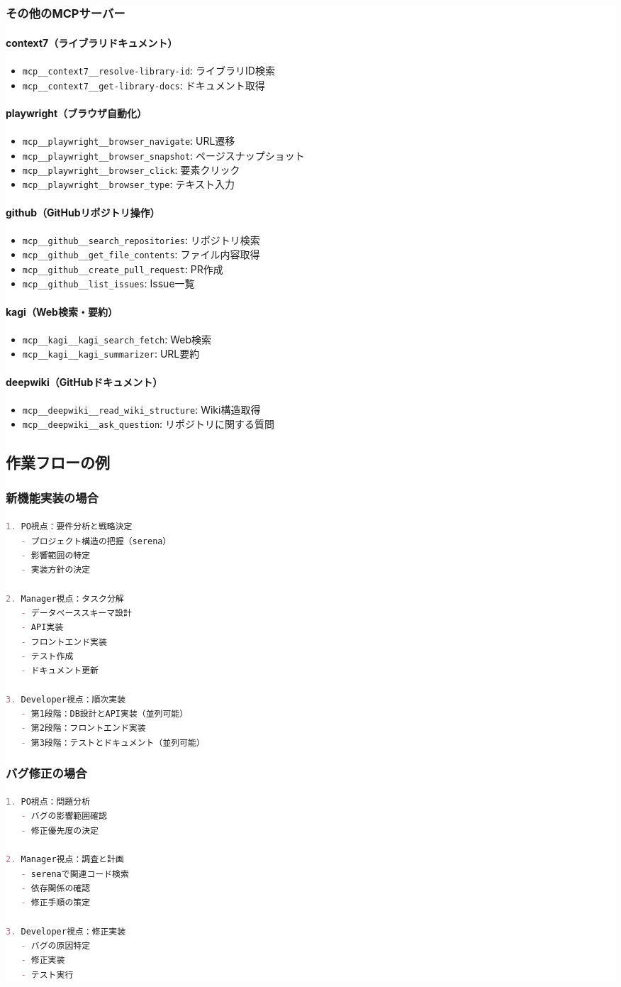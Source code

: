 ### その他のMCPサーバー

#### context7（ライブラリドキュメント）
- `mcp__context7__resolve-library-id`: ライブラリID検索
- `mcp__context7__get-library-docs`: ドキュメント取得

#### playwright（ブラウザ自動化）
- `mcp__playwright__browser_navigate`: URL遷移
- `mcp__playwright__browser_snapshot`: ページスナップショット
- `mcp__playwright__browser_click`: 要素クリック
- `mcp__playwright__browser_type`: テキスト入力

#### github（GitHubリポジトリ操作）
- `mcp__github__search_repositories`: リポジトリ検索
- `mcp__github__get_file_contents`: ファイル内容取得
- `mcp__github__create_pull_request`: PR作成
- `mcp__github__list_issues`: Issue一覧

#### kagi（Web検索・要約）
- `mcp__kagi__kagi_search_fetch`: Web検索
- `mcp__kagi__kagi_summarizer`: URL要約

#### deepwiki（GitHubドキュメント）
- `mcp__deepwiki__read_wiki_structure`: Wiki構造取得
- `mcp__deepwiki__ask_question`: リポジトリに関する質問

## 作業フローの例

### 新機能実装の場合
```markdown
1. PO視点：要件分析と戦略決定
   - プロジェクト構造の把握（serena）
   - 影響範囲の特定
   - 実装方針の決定

2. Manager視点：タスク分解
   - データベーススキーマ設計
   - API実装
   - フロントエンド実装
   - テスト作成
   - ドキュメント更新

3. Developer視点：順次実装
   - 第1段階：DB設計とAPI実装（並列可能）
   - 第2段階：フロントエンド実装
   - 第3段階：テストとドキュメント（並列可能）
```

### バグ修正の場合
```markdown
1. PO視点：問題分析
   - バグの影響範囲確認
   - 修正優先度の決定

2. Manager視点：調査と計画
   - serenaで関連コード検索
   - 依存関係の確認
   - 修正手順の策定

3. Developer視点：修正実装
   - バグの原因特定
   - 修正実装
   - テスト実行
```